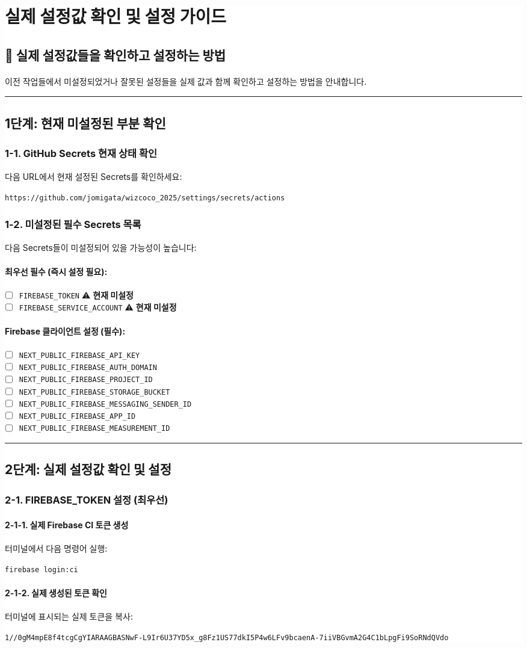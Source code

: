 # 실제 설정값 확인 및 설정 가이드

## 🚨 **실제 설정값들을 확인하고 설정하는 방법**

이전 작업들에서 미설정되었거나 잘못된 설정들을 실제 값과 함께 확인하고 설정하는 방법을 안내합니다.

---

## **1단계: 현재 미설정된 부분 확인**

### **1-1. GitHub Secrets 현재 상태 확인**
다음 URL에서 현재 설정된 Secrets를 확인하세요:
```
https://github.com/jomigata/wizcoco_2025/settings/secrets/actions
```

### **1-2. 미설정된 필수 Secrets 목록**
다음 Secrets들이 미설정되어 있을 가능성이 높습니다:

#### **최우선 필수 (즉시 설정 필요):**
- [ ] `FIREBASE_TOKEN` ⚠️ **현재 미설정**
- [ ] `FIREBASE_SERVICE_ACCOUNT` ⚠️ **현재 미설정**

#### **Firebase 클라이언트 설정 (필수):**
- [ ] `NEXT_PUBLIC_FIREBASE_API_KEY`
- [ ] `NEXT_PUBLIC_FIREBASE_AUTH_DOMAIN`
- [ ] `NEXT_PUBLIC_FIREBASE_PROJECT_ID`
- [ ] `NEXT_PUBLIC_FIREBASE_STORAGE_BUCKET`
- [ ] `NEXT_PUBLIC_FIREBASE_MESSAGING_SENDER_ID`
- [ ] `NEXT_PUBLIC_FIREBASE_APP_ID`
- [ ] `NEXT_PUBLIC_FIREBASE_MEASUREMENT_ID`

---

## **2단계: 실제 설정값 확인 및 설정**

### **2-1. FIREBASE_TOKEN 설정 (최우선)**

#### **2-1-1. 실제 Firebase CI 토큰 생성**
터미널에서 다음 명령어 실행:
```bash
firebase login:ci
```

#### **2-1-2. 실제 생성된 토큰 확인**
터미널에 표시되는 실제 토큰을 복사:
```
1//0gM4mpE8f4tcgCgYIARAAGBASNwF-L9Ir6U37YD5x_g8Fz1US77dkI5P4w6LFv9bcaenA-7iiVBGvmA2G4C1bLpgFi9SoRNdQVdo
```
